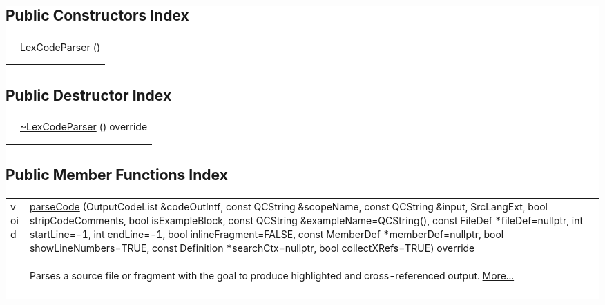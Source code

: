 </table>

## Public Constructors Index

<table class="doxyMembersIndex">

<tr class="doxyMemberIndexItem">
<td class="doxyMemberIndexItemType" align="left" valign="top"></td>
<td class="doxyMemberIndexItemName" align="left" valign="top"><a href="#ab888b9484e3ea4ac127f6a4e08a66415">LexCodeParser</a> ()</td>
</tr>
<tr class="doxyMemberIndexDescription">
<td class="doxyMemberIndexDescriptionLeft"></td>
<td class="doxyMemberIndexDescriptionRight">
</td>
</tr>
<tr class="doxyMemberIndexSeparator">
<td class="doxyMemberIndexSeparator" colspan="2"></td>
</tr>

</table>

## Public Destructor Index

<table class="doxyMembersIndex">

<tr class="doxyMemberIndexItem">
<td class="doxyMemberIndexItemType" align="left" valign="top"></td>
<td class="doxyMemberIndexItemName" align="left" valign="top"><a href="#aea06a30d26e093ef35584e22381543c0">~LexCodeParser</a> () override</td>
</tr>
<tr class="doxyMemberIndexDescription">
<td class="doxyMemberIndexDescriptionLeft"></td>
<td class="doxyMemberIndexDescriptionRight">
</td>
</tr>
<tr class="doxyMemberIndexSeparator">
<td class="doxyMemberIndexSeparator" colspan="2"></td>
</tr>

</table>

## Public Member Functions Index

<table class="doxyMembersIndex">

<tr class="doxyMemberIndexItem">
<td class="doxyMemberIndexItemType" align="left" valign="top">void</td>
<td class="doxyMemberIndexItemName" align="left" valign="top"><a href="#a907e618c99ef07aa00fc0604062e3929">parseCode</a> (OutputCodeList &amp;codeOutIntf, const QCString &amp;scopeName, const QCString &amp;input, SrcLangExt, bool stripCodeComments, bool isExampleBlock, const QCString &amp;exampleName=QCString(), const FileDef *fileDef=nullptr, int startLine=-1, int endLine=-1, bool inlineFragment=FALSE, const MemberDef *memberDef=nullptr, bool showLineNumbers=TRUE, const Definition *searchCtx=nullptr, bool collectXRefs=TRUE) override</td>
</tr>
<tr class="doxyMemberIndexDescription">
<td class="doxyMemberIndexDescriptionLeft"></td>
<td class="doxyMemberIndexDescriptionRight">
<p>Parses a source file or fragment with the goal to produce highlighted and cross-referenced output. <a href="#a907e618c99ef07aa00fc0604062e3929">More...</a></p>
</td>
</tr>
<tr class="doxyMemberIndexSeparator">
<td class="doxyMemberIndexSeparator" colspan="2"></td>
</tr>
